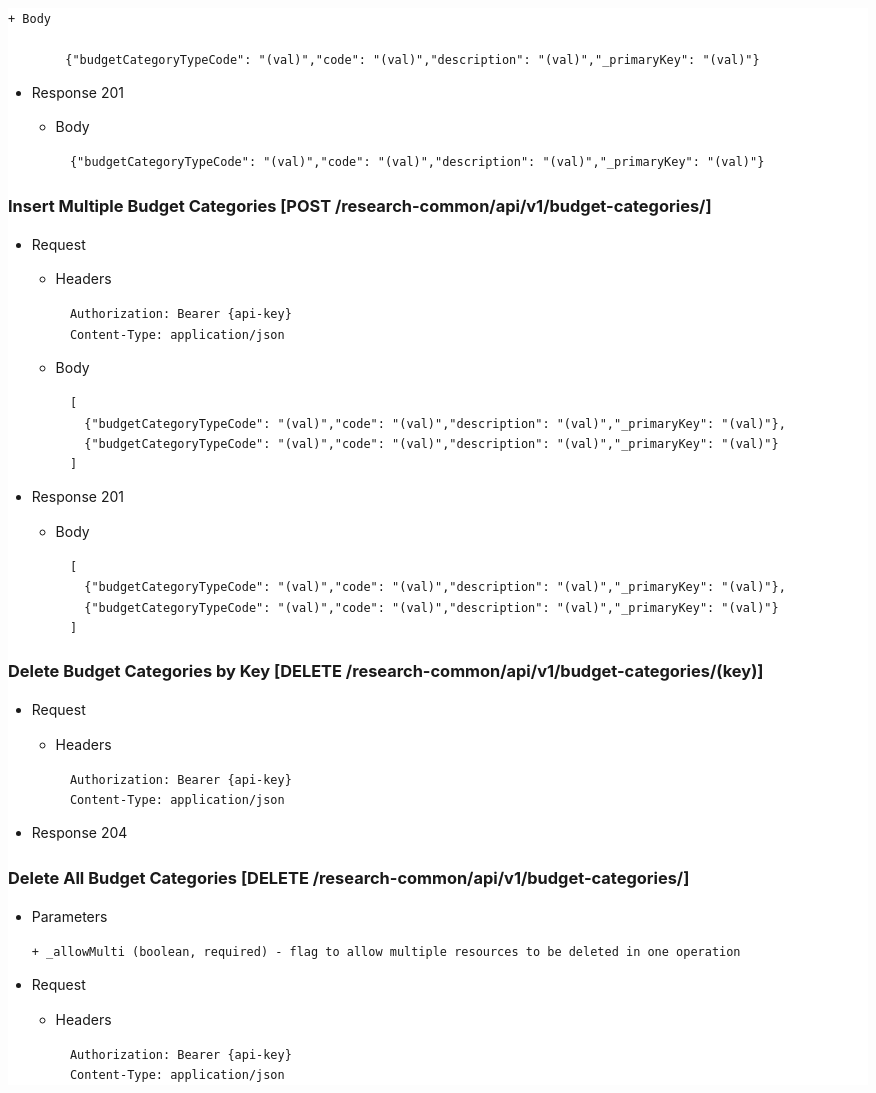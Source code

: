     + Body
    
            {"budgetCategoryTypeCode": "(val)","code": "(val)","description": "(val)","_primaryKey": "(val)"}
			
+ Response 201
    
    + Body
            
            {"budgetCategoryTypeCode": "(val)","code": "(val)","description": "(val)","_primaryKey": "(val)"}
            
### Insert Multiple Budget Categories [POST /research-common/api/v1/budget-categories/]

+ Request

    + Headers

            Authorization: Bearer {api-key}   
            Content-Type: application/json

    + Body
    
            [
              {"budgetCategoryTypeCode": "(val)","code": "(val)","description": "(val)","_primaryKey": "(val)"},
              {"budgetCategoryTypeCode": "(val)","code": "(val)","description": "(val)","_primaryKey": "(val)"}
            ]
			
+ Response 201
    
    + Body
            
            [
              {"budgetCategoryTypeCode": "(val)","code": "(val)","description": "(val)","_primaryKey": "(val)"},
              {"budgetCategoryTypeCode": "(val)","code": "(val)","description": "(val)","_primaryKey": "(val)"}
            ]
### Delete Budget Categories by Key [DELETE /research-common/api/v1/budget-categories/(key)]
	 
+ Request

    + Headers

            Authorization: Bearer {api-key}
            Content-Type: application/json

+ Response 204

### Delete All Budget Categories [DELETE /research-common/api/v1/budget-categories/]

+ Parameters

      + _allowMulti (boolean, required) - flag to allow multiple resources to be deleted in one operation

+ Request

    + Headers

            Authorization: Bearer {api-key}
            Content-Type: application/json
